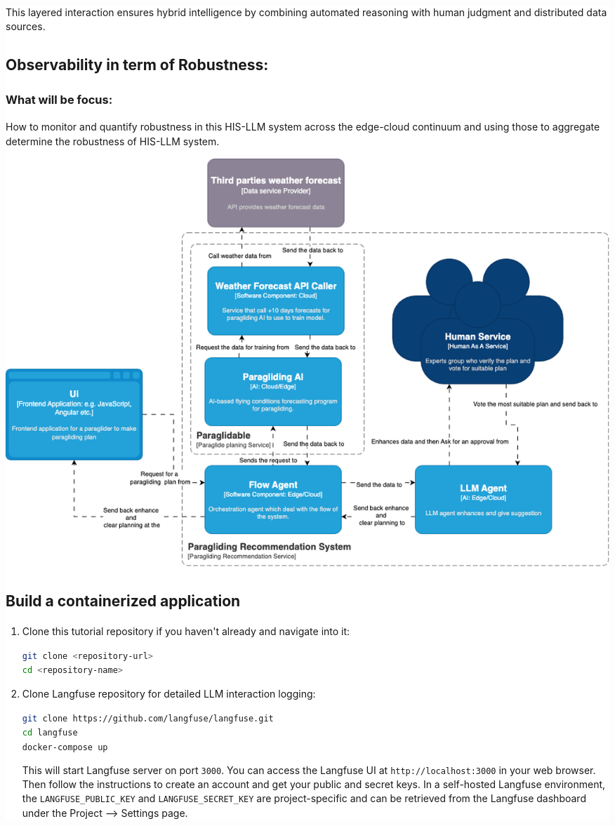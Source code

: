 This layered interaction ensures hybrid intelligence by combining automated reasoning with human judgment and distributed data sources.

## Observability in term of Robustness:

### What will be focus:

How to monitor and quantify robustness in this HIS-LLM system across the edge-cloud continuum and using those to aggregate determine the robustness of HIS-LLM system.

![Multi-continuum architecture](./assets/ParaglidingPlanner.drawio.png)

## Build a containerized application
1. Clone this tutorial repository if you haven't already and navigate into it:
    ```bash
    git clone <repository-url>
    cd <repository-name>
    ```
2. Clone Langfuse repository for detailed LLM interaction logging:
    ```bash
    git clone https://github.com/langfuse/langfuse.git
    cd langfuse
    docker-compose up
    ```
    This will start Langfuse server on port `3000`. You can access the Langfuse UI at `http://localhost:3000` in your web browser.
    Then follow the instructions to create an account and get your public and secret keys. In a self-hosted Langfuse environment, the `LANGFUSE_PUBLIC_KEY` and `LANGFUSE_SECRET_KEY` are project-specific and can be retrieved from the Langfuse dashboard under the Project —> Settings page.
